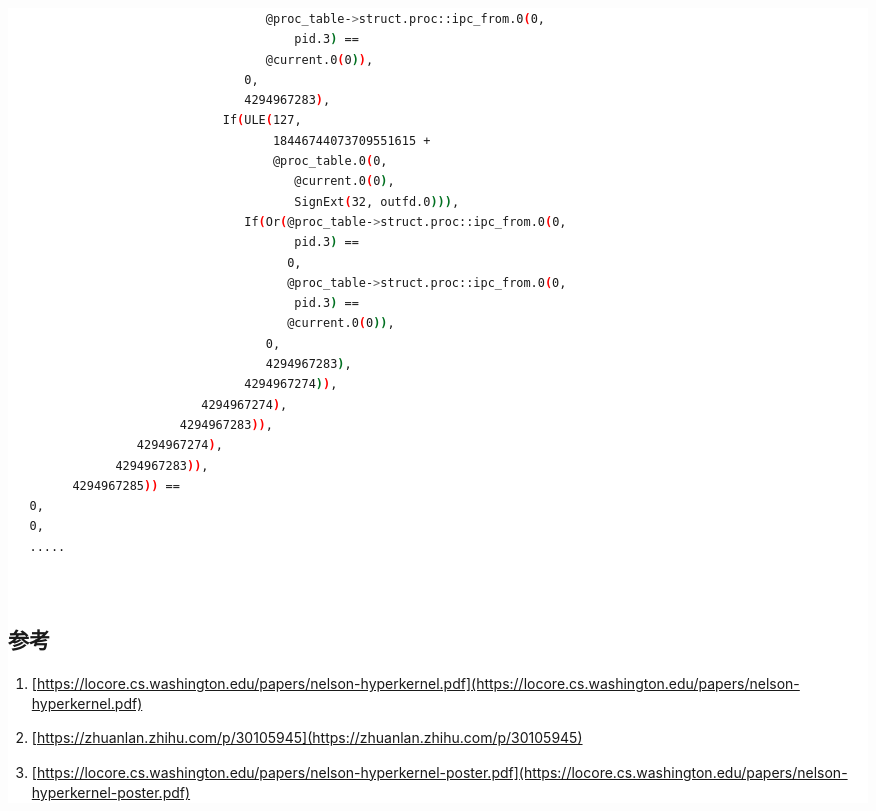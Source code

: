    ```bash
                                       @proc_table->struct.proc::ipc_from.0(0,
                                           pid.3) ==
                                       @current.0(0)),
                                    0,
                                    4294967283),
                                 If(ULE(127,
                                        18446744073709551615 +
                                        @proc_table.0(0,
                                           @current.0(0),
                                           SignExt(32, outfd.0))),
                                    If(Or(@proc_table->struct.proc::ipc_from.0(0,
                                           pid.3) ==
                                          0,
                                          @proc_table->struct.proc::ipc_from.0(0,
                                           pid.3) ==
                                          @current.0(0)),
                                       0,
                                       4294967283),
                                    4294967274)),
                              4294967274),
                           4294967283)),
                     4294967274),
                  4294967283)),
            4294967285)) ==
      0,
      0,
      .....
      
      
   ```

   



## 参考

1. [https://locore.cs.washington.edu/papers/nelson-hyperkernel.pdf](https://locore.cs.washington.edu/papers/nelson-hyperkernel.pdf)

2. [https://zhuanlan.zhihu.com/p/30105945](https://zhuanlan.zhihu.com/p/30105945)

3. [https://locore.cs.washington.edu/papers/nelson-hyperkernel-poster.pdf](https://locore.cs.washington.edu/papers/nelson-hyperkernel-poster.pdf)

    